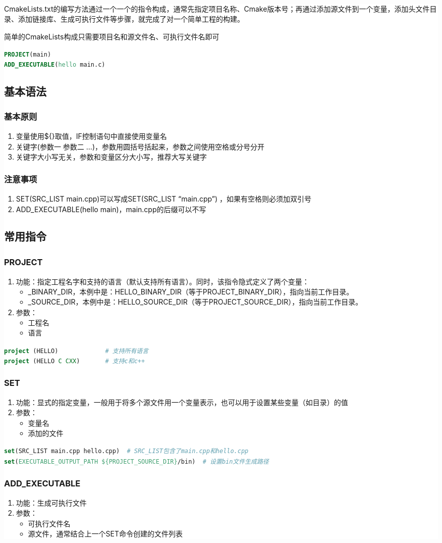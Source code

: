 CmakeLists.txt的编写方法通过一个一个的指令构成，通常先指定项目名称、Cmake版本号；再通过添加源文件到一个变量，添加头文件目录、添加链接库、生成可执行文件等步骤，就完成了对一个简单工程的构建。

简单的CmakeLists构成只需要项目名和源文件名、可执行文件名即可

```cmake
PROJECT(main)
ADD_EXECUTABLE(hello main.c)
```

## 基本语法

### 基本原则

1. 变量使用${}取值，IF控制语句中直接使用变量名
2. 关键字(参数一 参数二 …)，参数用圆括号括起来，参数之间使用空格或分号分开
3. 关键字大小写无关，参数和变量区分大小写，推荐大写关键字

### 注意事项

1. SET(SRC_LIST main.cpp)可以写成SET(SRC_LIST “main.cpp”) ，如果有空格则必须加双引号
2. ADD_EXECUTABLE(hello main)，main.cpp的后缀可以不写

## 常用指令

### PROJECT

1. 功能：指定工程名字和支持的语言（默认支持所有语言）。同时，该指令隐式定义了两个变量：
   * _BINARY_DIR，本例中是：HELLO_BINARY_DIR（等于PROJECT_BINARY_DIR），指向当前工作目录。
   * _SOURCE_DIR，本例中是：HELLO_SOURCE_DIR（等于PROJECT_SOURCE_DIR），指向当前工作目录。
2. 参数：
   * 工程名
   * 语言

```cmake
project (HELLO)             # 支持所有语言
project (HELLO C CXX)  		# 支持c和c++
```

### SET

1. 功能：显式的指定变量，一般用于将多个源文件用一个变量表示，也可以用于设置某些变量（如目录）的值
2. 参数：
   * 变量名
   * 添加的文件

```cmake
set(SRC_LIST main.cpp hello.cpp)  # SRC_LIST包含了main.cpp和hello.cpp
set(EXECUTABLE_OUTPUT_PATH ${PROJECT_SOURCE_DIR}/bin)  # 设置bin文件生成路径
```

### ADD_EXECUTABLE

1. 功能：生成可执行文件
2. 参数：
   * 可执行文件名
   * 源文件，通常结合上一个SET命令创建的文件列表
